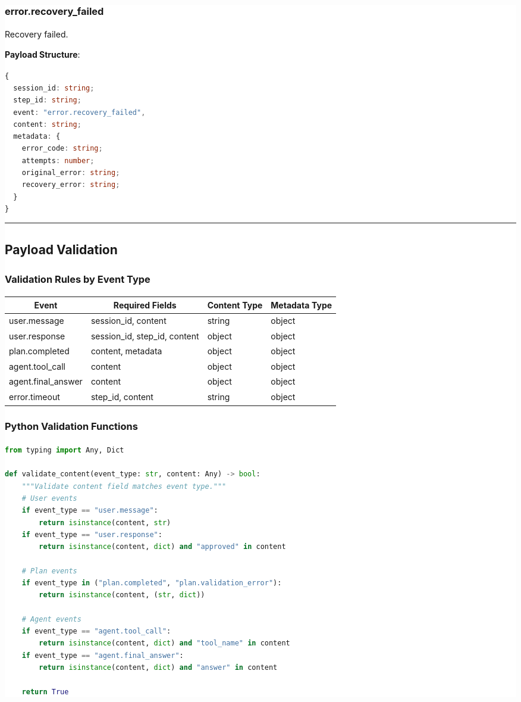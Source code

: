 
### error.recovery_failed

Recovery failed.

**Payload Structure**:
```typescript
{
  session_id: string;
  step_id: string;
  event: "error.recovery_failed",
  content: string;
  metadata: {
    error_code: string;
    attempts: number;
    original_error: string;
    recovery_error: string;
  }
}
```

---

## Payload Validation

### Validation Rules by Event Type

| Event | Required Fields | Content Type | Metadata Type |
|-------|-----------------|--------------|---------------|
| user.message | session_id, content | string | object |
| user.response | session_id, step_id, content | object | object |
| plan.completed | content, metadata | object | object |
| agent.tool_call | content | object | object |
| agent.final_answer | content | object | object |
| error.timeout | step_id, content | string | object |

### Python Validation Functions

```python
from typing import Any, Dict

def validate_content(event_type: str, content: Any) -> bool:
    """Validate content field matches event type."""
    # User events
    if event_type == "user.message":
        return isinstance(content, str)
    if event_type == "user.response":
        return isinstance(content, dict) and "approved" in content

    # Plan events
    if event_type in ("plan.completed", "plan.validation_error"):
        return isinstance(content, (str, dict))

    # Agent events
    if event_type == "agent.tool_call":
        return isinstance(content, dict) and "tool_name" in content
    if event_type == "agent.final_answer":
        return isinstance(content, dict) and "answer" in content

    return True

```